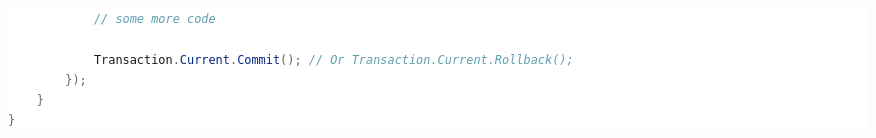 ```csharp
            // some more code

            Transaction.Current.Commit(); // Or Transaction.Current.Rollback();
        });
    }
}
```

